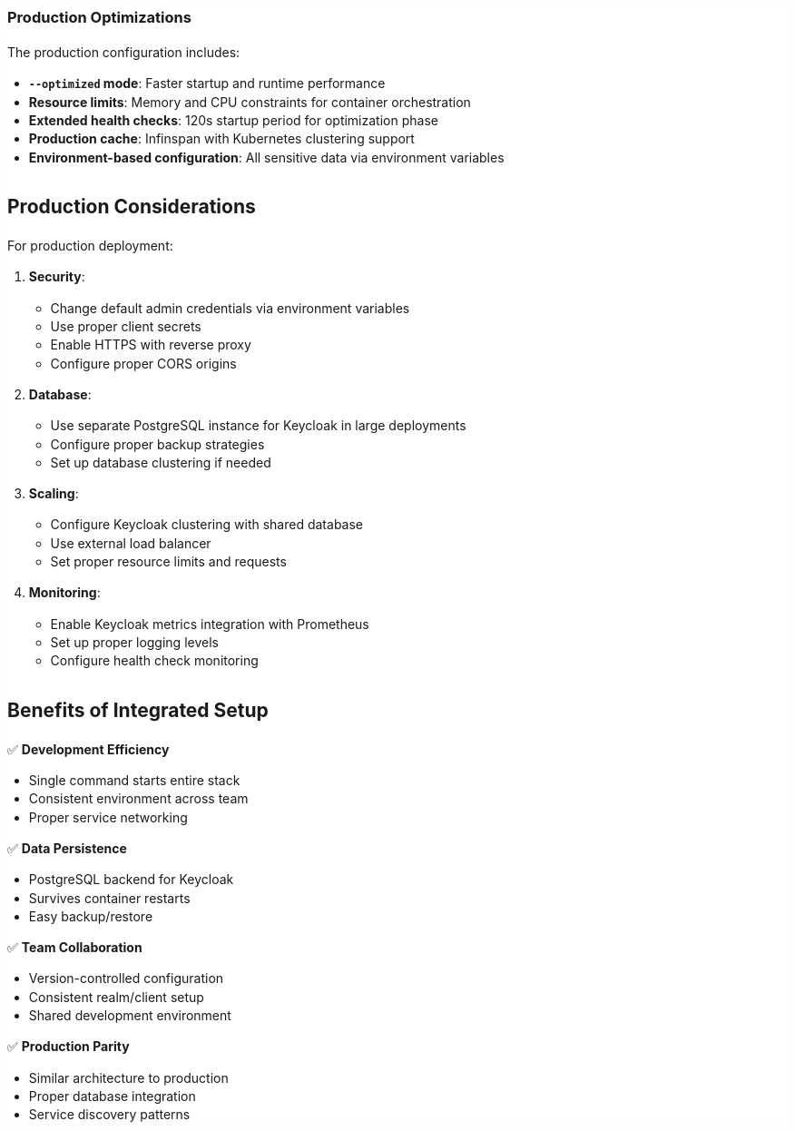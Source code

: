 ### Production Optimizations

The production configuration includes:

- **`--optimized` mode**: Faster startup and runtime performance
- **Resource limits**: Memory and CPU constraints for container orchestration
- **Extended health checks**: 120s startup period for optimization phase
- **Production cache**: Infinspan with Kubernetes clustering support
- **Environment-based configuration**: All sensitive data via environment variables

## Production Considerations

For production deployment:

1. **Security**:
   - Change default admin credentials via environment variables
   - Use proper client secrets
   - Enable HTTPS with reverse proxy
   - Configure proper CORS origins

2. **Database**:
   - Use separate PostgreSQL instance for Keycloak in large deployments
   - Configure proper backup strategies
   - Set up database clustering if needed

3. **Scaling**:
   - Configure Keycloak clustering with shared database
   - Use external load balancer
   - Set proper resource limits and requests

4. **Monitoring**:
   - Enable Keycloak metrics integration with Prometheus
   - Set up proper logging levels
   - Configure health check monitoring

## Benefits of Integrated Setup

✅ **Development Efficiency**
- Single command starts entire stack
- Consistent environment across team
- Proper service networking

✅ **Data Persistence**
- PostgreSQL backend for Keycloak
- Survives container restarts
- Easy backup/restore

✅ **Team Collaboration**
- Version-controlled configuration
- Consistent realm/client setup
- Shared development environment

✅ **Production Parity**
- Similar architecture to production
- Proper database integration
- Service discovery patterns